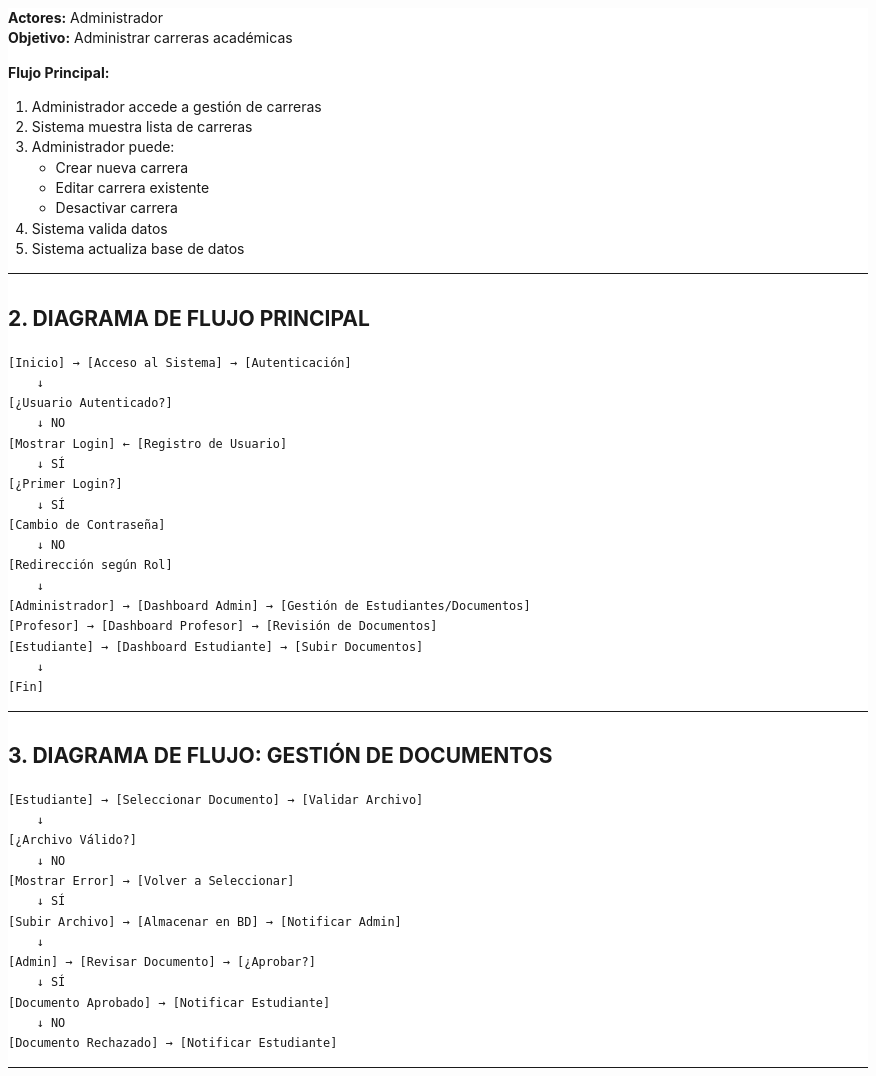 **Actores:** Administrador  
**Objetivo:** Administrar carreras académicas

**Flujo Principal:**
1. Administrador accede a gestión de carreras
2. Sistema muestra lista de carreras
3. Administrador puede:
   - Crear nueva carrera
   - Editar carrera existente
   - Desactivar carrera
4. Sistema valida datos
5. Sistema actualiza base de datos

---

## 2. DIAGRAMA DE FLUJO PRINCIPAL

```
[Inicio] → [Acceso al Sistema] → [Autenticación]
    ↓
[¿Usuario Autenticado?]
    ↓ NO
[Mostrar Login] ← [Registro de Usuario]
    ↓ SÍ
[¿Primer Login?]
    ↓ SÍ
[Cambio de Contraseña]
    ↓ NO
[Redirección según Rol]
    ↓
[Administrador] → [Dashboard Admin] → [Gestión de Estudiantes/Documentos]
[Profesor] → [Dashboard Profesor] → [Revisión de Documentos]
[Estudiante] → [Dashboard Estudiante] → [Subir Documentos]
    ↓
[Fin]
```

---

## 3. DIAGRAMA DE FLUJO: GESTIÓN DE DOCUMENTOS

```
[Estudiante] → [Seleccionar Documento] → [Validar Archivo]
    ↓
[¿Archivo Válido?]
    ↓ NO
[Mostrar Error] → [Volver a Seleccionar]
    ↓ SÍ
[Subir Archivo] → [Almacenar en BD] → [Notificar Admin]
    ↓
[Admin] → [Revisar Documento] → [¿Aprobar?]
    ↓ SÍ
[Documento Aprobado] → [Notificar Estudiante]
    ↓ NO
[Documento Rechazado] → [Notificar Estudiante]
```

---